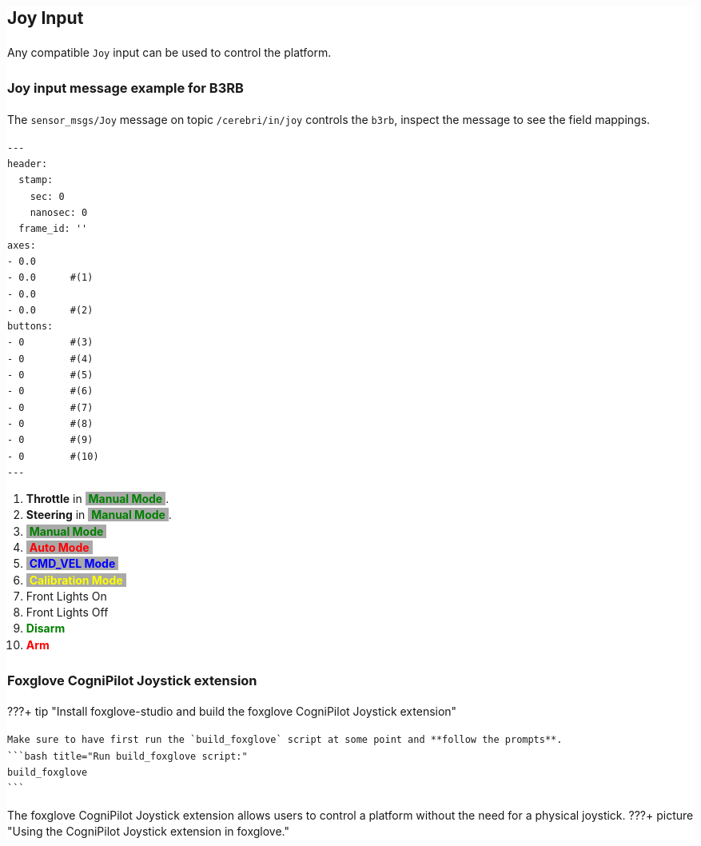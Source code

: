 ## Joy Input

Any compatible `Joy` input can be used to control the platform.

### Joy input message example for B3RB

The `sensor_msgs/Joy` message on topic `/cerebri/in/joy` controls the `b3rb`, inspect the message to see the field mappings.
``` { .yaml .annotate title="ros2 topic echo /cerebri/in/joy" }
---
header:
  stamp:
    sec: 0
    nanosec: 0
  frame_id: ''
axes:
- 0.0
- 0.0      #(1)
- 0.0
- 0.0      #(2)
buttons:
- 0        #(3)
- 0        #(4)
- 0        #(5)
- 0        #(6)
- 0        #(7)
- 0        #(8)
- 0        #(9)
- 0        #(10)
---
```

1. **Throttle** in <span style="color:green; background-color:darkgray;"> **Manual Mode** </span>.
2. **Steering** in <span style="color:green; background-color:darkgray;"> **Manual Mode** </span>.
3. <span style="color:green; background-color:darkgray;"> **Manual Mode** </span>
4. <span style="color:red; background-color:darkgray;"> **Auto Mode** </span>
5. <span style="color:blue; background-color:darkgray;"> **CMD_VEL Mode** </span>
6. <span style="color:yellow; background-color:darkgray;"> **Calibration Mode** </span>
7. Front Lights On
8. Front Lights Off
9. <span style="color:green;">**Disarm**</span>
10. <span style="color:red;">**Arm**</span>

### Foxglove CogniPilot Joystick extension

???+ tip "Install foxglove-studio and build the foxglove CogniPilot Joystick extension"

    Make sure to have first run the `build_foxglove` script at some point and **follow the prompts**.
    ```bash title="Run build_foxglove script:"
    build_foxglove
    ```

The foxglove CogniPilot Joystick extension allows users to control a platform without the need for a physical joystick.
???+ picture "Using the CogniPilot Joystick extension in foxglove."
